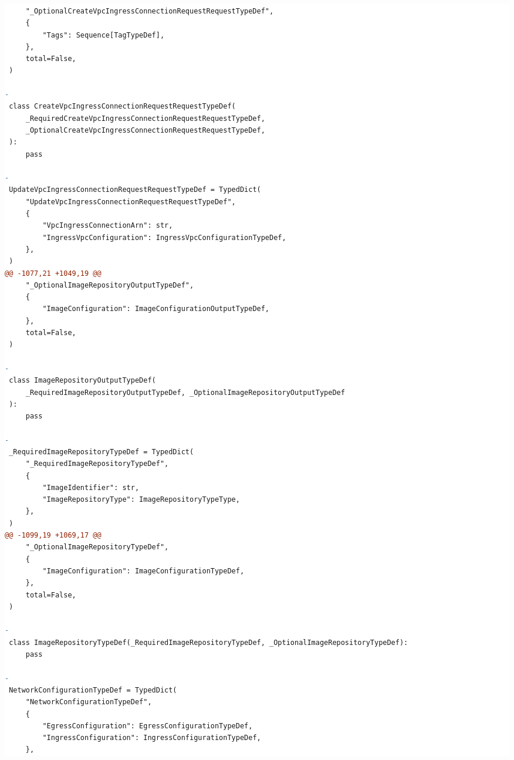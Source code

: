 ```diff
     "_OptionalCreateVpcIngressConnectionRequestRequestTypeDef",
     {
         "Tags": Sequence[TagTypeDef],
     },
     total=False,
 )
 
-
 class CreateVpcIngressConnectionRequestRequestTypeDef(
     _RequiredCreateVpcIngressConnectionRequestRequestTypeDef,
     _OptionalCreateVpcIngressConnectionRequestRequestTypeDef,
 ):
     pass
 
-
 UpdateVpcIngressConnectionRequestRequestTypeDef = TypedDict(
     "UpdateVpcIngressConnectionRequestRequestTypeDef",
     {
         "VpcIngressConnectionArn": str,
         "IngressVpcConfiguration": IngressVpcConfigurationTypeDef,
     },
 )
@@ -1077,21 +1049,19 @@
     "_OptionalImageRepositoryOutputTypeDef",
     {
         "ImageConfiguration": ImageConfigurationOutputTypeDef,
     },
     total=False,
 )
 
-
 class ImageRepositoryOutputTypeDef(
     _RequiredImageRepositoryOutputTypeDef, _OptionalImageRepositoryOutputTypeDef
 ):
     pass
 
-
 _RequiredImageRepositoryTypeDef = TypedDict(
     "_RequiredImageRepositoryTypeDef",
     {
         "ImageIdentifier": str,
         "ImageRepositoryType": ImageRepositoryTypeType,
     },
 )
@@ -1099,19 +1069,17 @@
     "_OptionalImageRepositoryTypeDef",
     {
         "ImageConfiguration": ImageConfigurationTypeDef,
     },
     total=False,
 )
 
-
 class ImageRepositoryTypeDef(_RequiredImageRepositoryTypeDef, _OptionalImageRepositoryTypeDef):
     pass
 
-
 NetworkConfigurationTypeDef = TypedDict(
     "NetworkConfigurationTypeDef",
     {
         "EgressConfiguration": EgressConfigurationTypeDef,
         "IngressConfiguration": IngressConfigurationTypeDef,
     },
```